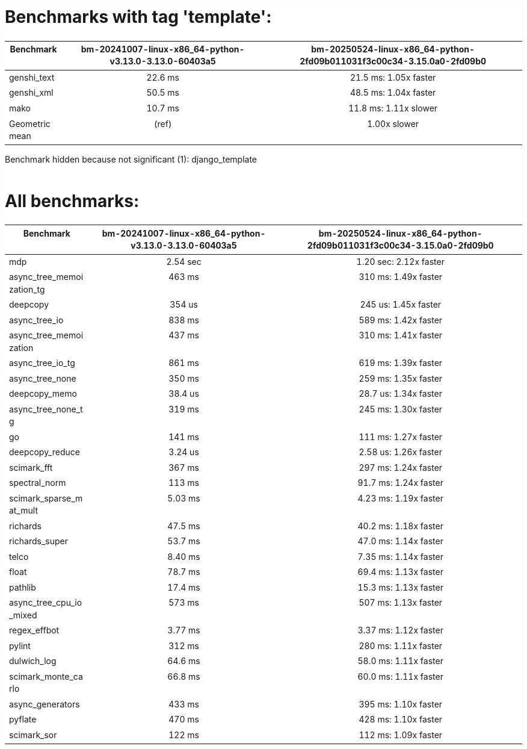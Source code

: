 Benchmarks with tag 'template':
===============================

| Benchmark      | bm-20241007-linux-x86_64-python-v3.13.0-3.13.0-60403a5 | bm-20250524-linux-x86_64-python-2fd09b011031f3c00c34-3.15.0a0-2fd09b0 |
|----------------|:------------------------------------------------------:|:---------------------------------------------------------------------:|
| genshi_text    | 22.6 ms                                                | 21.5 ms: 1.05x faster                                                 |
| genshi_xml     | 50.5 ms                                                | 48.5 ms: 1.04x faster                                                 |
| mako           | 10.7 ms                                                | 11.8 ms: 1.11x slower                                                 |
| Geometric mean | (ref)                                                  | 1.00x slower                                                          |

Benchmark hidden because not significant (1): django_template

All benchmarks:
===============

| Benchmark                  | bm-20241007-linux-x86_64-python-v3.13.0-3.13.0-60403a5 | bm-20250524-linux-x86_64-python-2fd09b011031f3c00c34-3.15.0a0-2fd09b0 |
|----------------------------|:------------------------------------------------------:|:---------------------------------------------------------------------:|
| mdp                        | 2.54 sec                                               | 1.20 sec: 2.12x faster                                                |
| async_tree_memoization_tg  | 463 ms                                                 | 310 ms: 1.49x faster                                                  |
| deepcopy                   | 354 us                                                 | 245 us: 1.45x faster                                                  |
| async_tree_io              | 838 ms                                                 | 589 ms: 1.42x faster                                                  |
| async_tree_memoization     | 437 ms                                                 | 310 ms: 1.41x faster                                                  |
| async_tree_io_tg           | 861 ms                                                 | 619 ms: 1.39x faster                                                  |
| async_tree_none            | 350 ms                                                 | 259 ms: 1.35x faster                                                  |
| deepcopy_memo              | 38.4 us                                                | 28.7 us: 1.34x faster                                                 |
| async_tree_none_tg         | 319 ms                                                 | 245 ms: 1.30x faster                                                  |
| go                         | 141 ms                                                 | 111 ms: 1.27x faster                                                  |
| deepcopy_reduce            | 3.24 us                                                | 2.58 us: 1.26x faster                                                 |
| scimark_fft                | 367 ms                                                 | 297 ms: 1.24x faster                                                  |
| spectral_norm              | 113 ms                                                 | 91.7 ms: 1.24x faster                                                 |
| scimark_sparse_mat_mult    | 5.03 ms                                                | 4.23 ms: 1.19x faster                                                 |
| richards                   | 47.5 ms                                                | 40.2 ms: 1.18x faster                                                 |
| richards_super             | 53.7 ms                                                | 47.0 ms: 1.14x faster                                                 |
| telco                      | 8.40 ms                                                | 7.35 ms: 1.14x faster                                                 |
| float                      | 78.7 ms                                                | 69.4 ms: 1.13x faster                                                 |
| pathlib                    | 17.4 ms                                                | 15.3 ms: 1.13x faster                                                 |
| async_tree_cpu_io_mixed    | 573 ms                                                 | 507 ms: 1.13x faster                                                  |
| regex_effbot               | 3.77 ms                                                | 3.37 ms: 1.12x faster                                                 |
| pylint                     | 312 ms                                                 | 280 ms: 1.11x faster                                                  |
| dulwich_log                | 64.6 ms                                                | 58.0 ms: 1.11x faster                                                 |
| scimark_monte_carlo        | 66.8 ms                                                | 60.0 ms: 1.11x faster                                                 |
| async_generators           | 433 ms                                                 | 395 ms: 1.10x faster                                                  |
| pyflate                    | 470 ms                                                 | 428 ms: 1.10x faster                                                  |
| scimark_sor                | 122 ms                                                 | 112 ms: 1.09x faster                                                  |